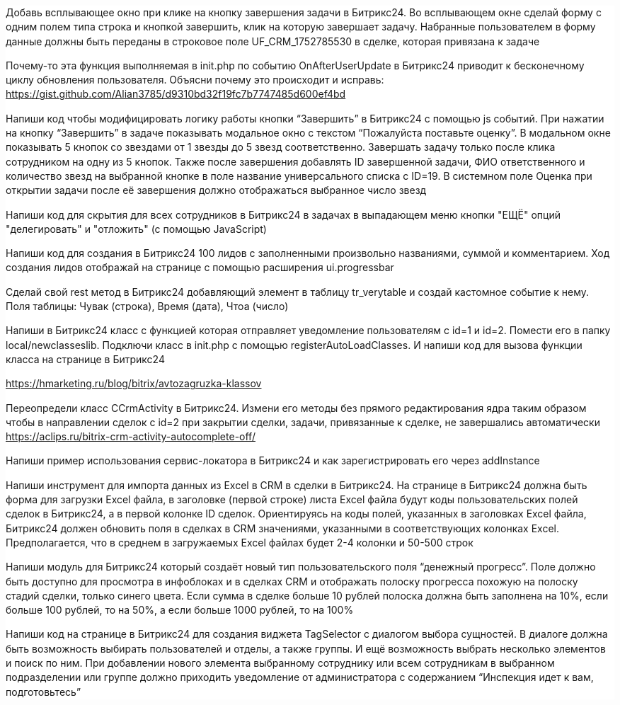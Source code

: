 Добавь всплывающее окно при клике на кнопку завершения задачи в Битрикс24. Во всплывающем окне сделай форму с одним полем типа строка и кнопкой завершить, клик на которую завершает задачу. Набранные пользователем в форму данные должны быть переданы в строковое поле UF_CRM_1752785530 в сделке, которая привязана к задаче 

Почему-то эта функция выполняемая в init.php по событию OnAfterUserUpdate в Битрикс24 приводит к бесконечному циклу обновления пользователя. Объясни почему это происходит и исправь:  
https://gist.github.com/Alian3785/d9310bd32f19fc7b7747485d600ef4bd 

Напиши код чтобы модифицировать логику работы кнопки “Завершить” в Битрикс24 с помощью js событий. При нажатии на кнопку “Завершить” в задаче показывать модальное окно с текстом “Пожалуйста поставьте оценку”. В модальном окне показывать 5 кнопок со звездами от 1 звезды до 5 звезд соответственно. Завершать задачу только после клика сотрудником на одну из 5 кнопок. Также после завершения добавлять ID завершенной задачи, ФИО ответственного и количество звезд на выбранной кнопке в поле название универсального списка с ID=19. В системном поле Оценка при открытии задачи после её завершения должно отображаться выбранное число звезд 

Напиши код для скрытия для всех сотрудников в Битрикс24 в задачах в выпадающем меню кнопки "ЕЩЁ" опций "делегировать" и "отложить" (с помощью JavaScript) 

Напиши код для создания в Битрикс24 100 лидов с заполненными произвольно названиями, суммой и комментарием. Ход создания лидов отображай на странице с помощью расширения ui.progressbar 

Сделай свой rest метод в Битрикс24 добавляющий элемент в таблицу tr_verytable и создай кастомное событие к нему. Поля таблицы: Чувак (строка), Время (дата), Чтоа (число) 

Напиши в Битрикс24 класс с функцией которая отправляет уведомление пользователям с id=1 и id=2. Помести его в папку local/newclasseslib. Подключи класс в init.php c помощью registerAutoLoadClasses. И напиши код для вызова функции класса на странице в Битрикс24 

https://hmarketing.ru/blog/bitrix/avtozagruzka-klassov 

Переопредели класс CCrmActivity в Битрикс24. Измени его методы без прямого редактирования ядра таким образом чтобы в направлении сделок с id=2 при закрытии сделки, задачи, привязанные к сделке, не завершались автоматически https://aclips.ru/bitrix-crm-activity-autocomplete-off/ 

Напиши пример использования сервис-локатора в Битрикс24 и как зарегистрировать его через addInstance  

Напиши инструмент для импорта данных из Excel в CRM в сделки в Битрикс24. На странице в Битрикс24 должна быть форма для загрузки Excel файла, в заголовке (первой строке) листа Excel файла будут коды пользовательских полей сделок в Битрикс24, а в первой колонке ID сделок. Ориентируясь на коды полей, указанных в заголовках Excel файла, Битрикс24 должен обновить поля в сделках в CRM значениями, указанными в соответствующих колонках Excel. Предполагается, что в среднем в загружаемых Excel файлах будет 2-4 колонки и 50-500 строк 

Напиши модуль для Битрикс24 который создаёт новый тип пользовательского поля “денежный прогресс”. Поле должно быть доступно для просмотра в инфоблоках и в сделках CRM и отображать полоску прогресса похожую на полоску стадий сделки, только синего цвета. Если сумма в сделке больше 10 рублей полоска должна быть заполнена на 10%, если больше 100 рублей, то на 50%, а если больше 1000 рублей, то на 100% 

Напиши код на странице в Битрикс24 для создания виджета TagSelector c диалогом выбора сущностей. В диалоге должна быть возможность выбирать пользователей и отделы, а также группы. И ещё возможность выбрать несколько элементов и поиск по ним. При добавлении нового элемента выбранному сотруднику или всем сотрудникам в выбранном подразделении или группе должно приходить уведомление от администратора с содержанием “Инспекция идет к вам, подготовьтесь” 

